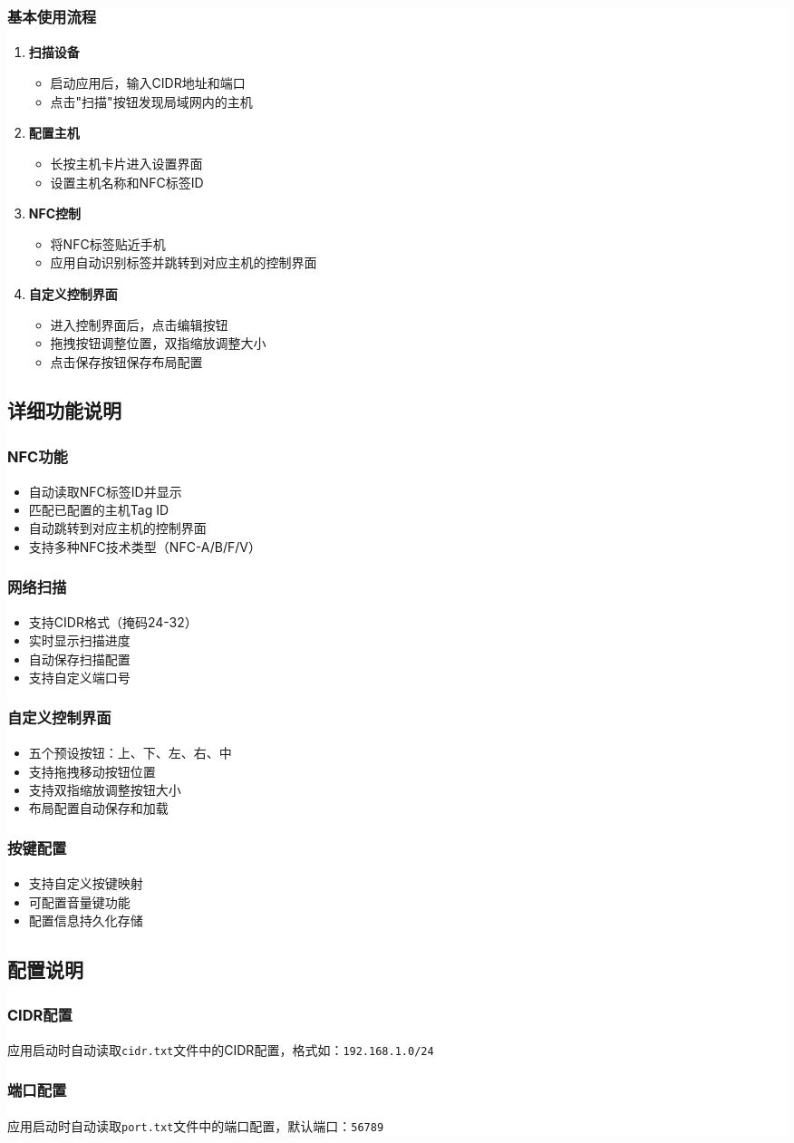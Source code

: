 ### 基本使用流程

1. **扫描设备**
   - 启动应用后，输入CIDR地址和端口
   - 点击"扫描"按钮发现局域网内的主机

2. **配置主机**
   - 长按主机卡片进入设置界面
   - 设置主机名称和NFC标签ID

3. **NFC控制**
   - 将NFC标签贴近手机
   - 应用自动识别标签并跳转到对应主机的控制界面

4. **自定义控制界面**
   - 进入控制界面后，点击编辑按钮
   - 拖拽按钮调整位置，双指缩放调整大小
   - 点击保存按钮保存布局配置

## 详细功能说明

### NFC功能
- 自动读取NFC标签ID并显示
- 匹配已配置的主机Tag ID
- 自动跳转到对应主机的控制界面
- 支持多种NFC技术类型（NFC-A/B/F/V）

### 网络扫描
- 支持CIDR格式（掩码24-32）
- 实时显示扫描进度
- 自动保存扫描配置
- 支持自定义端口号

### 自定义控制界面
- 五个预设按钮：上、下、左、右、中
- 支持拖拽移动按钮位置
- 支持双指缩放调整按钮大小
- 布局配置自动保存和加载

### 按键配置
- 支持自定义按键映射
- 可配置音量键功能
- 配置信息持久化存储

## 配置说明

### CIDR配置
应用启动时自动读取`cidr.txt`文件中的CIDR配置，格式如：`192.168.1.0/24`

### 端口配置
应用启动时自动读取`port.txt`文件中的端口配置，默认端口：`56789`
